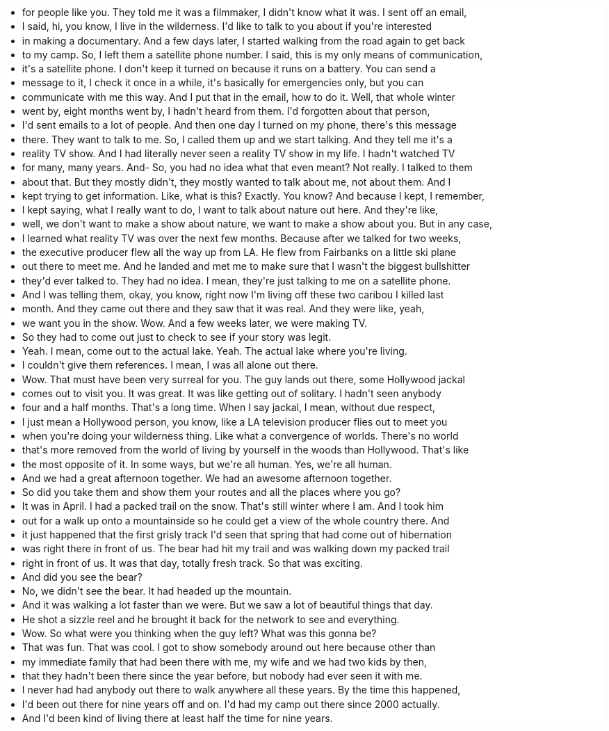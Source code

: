 *  for people like you. They told me it was a filmmaker, I didn't know what it was. I sent off an email,
*  I said, hi, you know, I live in the wilderness. I'd like to talk to you about if you're interested
*  in making a documentary. And a few days later, I started walking from the road again to get back
*  to my camp. So, I left them a satellite phone number. I said, this is my only means of communication,
*  it's a satellite phone. I don't keep it turned on because it runs on a battery. You can send a
*  message to it, I check it once in a while, it's basically for emergencies only, but you can
*  communicate with me this way. And I put that in the email, how to do it. Well, that whole winter
*  went by, eight months went by, I hadn't heard from them. I'd forgotten about that person,
*  I'd sent emails to a lot of people. And then one day I turned on my phone, there's this message
*  there. They want to talk to me. So, I called them up and we start talking. And they tell me it's a
*  reality TV show. And I had literally never seen a reality TV show in my life. I hadn't watched TV
*  for many, many years. And- So, you had no idea what that even meant? Not really. I talked to them
*  about that. But they mostly didn't, they mostly wanted to talk about me, not about them. And I
*  kept trying to get information. Like, what is this? Exactly. You know? And because I kept, I remember,
*  I kept saying, what I really want to do, I want to talk about nature out here. And they're like,
*  well, we don't want to make a show about nature, we want to make a show about you. But in any case,
*  I learned what reality TV was over the next few months. Because after we talked for two weeks,
*  the executive producer flew all the way up from LA. He flew from Fairbanks on a little ski plane
*  out there to meet me. And he landed and met me to make sure that I wasn't the biggest bullshitter
*  they'd ever talked to. They had no idea. I mean, they're just talking to me on a satellite phone.
*  And I was telling them, okay, you know, right now I'm living off these two caribou I killed last
*  month. And they came out there and they saw that it was real. And they were like, yeah,
*  we want you in the show. Wow. And a few weeks later, we were making TV.
*  So they had to come out just to check to see if your story was legit.
*  Yeah. I mean, come out to the actual lake. Yeah. The actual lake where you're living.
*  I couldn't give them references. I mean, I was all alone out there.
*  Wow. That must have been very surreal for you. The guy lands out there, some Hollywood jackal
*  comes out to visit you. It was great. It was like getting out of solitary. I hadn't seen anybody
*  four and a half months. That's a long time. When I say jackal, I mean, without due respect,
*  I just mean a Hollywood person, you know, like a LA television producer flies out to meet you
*  when you're doing your wilderness thing. Like what a convergence of worlds. There's no world
*  that's more removed from the world of living by yourself in the woods than Hollywood. That's like
*  the most opposite of it. In some ways, but we're all human. Yes, we're all human.
*  And we had a great afternoon together. We had an awesome afternoon together.
*  So did you take them and show them your routes and all the places where you go?
*  It was in April. I had a packed trail on the snow. That's still winter where I am. And I took him
*  out for a walk up onto a mountainside so he could get a view of the whole country there. And
*  it just happened that the first grisly track I'd seen that spring that had come out of hibernation
*  was right there in front of us. The bear had hit my trail and was walking down my packed trail
*  right in front of us. It was that day, totally fresh track. So that was exciting.
*  And did you see the bear?
*  No, we didn't see the bear. It had headed up the mountain.
*  And it was walking a lot faster than we were. But we saw a lot of beautiful things that day.
*  He shot a sizzle reel and he brought it back for the network to see and everything.
*  Wow. So what were you thinking when the guy left? What was this gonna be?
*  That was fun. That was cool. I got to show somebody around out here because other than
*  my immediate family that had been there with me, my wife and we had two kids by then,
*  that they hadn't been there since the year before, but nobody had ever seen it with me.
*  I never had had anybody out there to walk anywhere all these years. By the time this happened,
*  I'd been out there for nine years off and on. I'd had my camp out there since 2000 actually.
*  And I'd been kind of living there at least half the time for nine years.